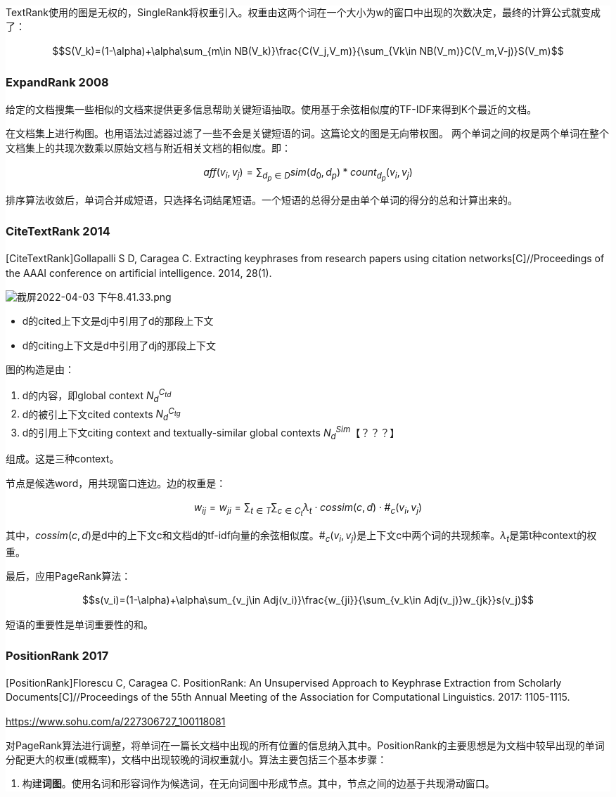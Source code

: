 TextRank使用的图是无权的，SingleRank将权重引入。权重由这两个词在一个大小为w的窗口中出现的次数决定，最终的计算公式就变成了：

$$S(V_k)=(1-\alpha)+\alpha\sum_{m\in NB(V_k)}\frac{C(V_j,V_m)}{\sum_{Vk\in NB(V_m)}C(V_m,V-j)}S(V_m)$$

### ExpandRank 2008

给定的文档搜集一些相似的文档来提供更多信息帮助关键短语抽取。使用基于余弦相似度的TF-IDF来得到K个最近的文档。

在文档集上进行构图。也用语法过滤器过滤了一些不会是关键短语的词。这篇论文的图是无向带权图。 两个单词之间的权是两个单词在整个文档集上的共现次数乘以原始文档与附近相关文档的相似度。即：

$$aff(v_i,v_j)=\sum_{d_p\in D}sim(d_0,d_p)*count_{d_p}(v_i,v_j)$$

排序算法收敛后，单词合并成短语，只选择名词结尾短语。一个短语的总得分是由单个单词的得分的总和计算出来的。

### CiteTextRank 2014 

[CiteTextRank]Gollapalli S D, Caragea C. Extracting keyphrases from research papers using citation networks[C]//Proceedings of the AAAI conference on artificial intelligence. 2014, 28(1).

![截屏2022-04-03 下午8.41.33.png](https://s2.loli.net/2022/04/03/iZWhHkUIRXGKylp.png)

+ d的cited上下文是dj中引用了d的那段上下文

+ d的citing上下文是d中引用了dj的那段上下文

  

图的构造是由：

1. d的内容，即global context $N_d^{C_{td}}$
2. d的被引上下文cited contexts $N_d^{C_{tg}}$
3. d的引用上下文citing context and textually-similar global contexts $N_d^{Sim}$【？？？】

组成。这是三种context。

节点是候选word，用共现窗口连边。边的权重是：

$$w_{ij}=w_{ji}=\sum_{t\in T}\sum_{c\in C_t}\lambda_t\cdot cossim(c,d)\cdot\#_c(v_i,v_j)$$

其中，$cossim(c,d)$是d中的上下文c和文档d的tf-idf向量的余弦相似度。$\#_c(v_i,v_j)$是上下文c中两个词的共现频率。$\lambda_t$是第t种context的权重。

最后，应用PageRank算法：

$$s(v_i)=(1-\alpha)+\alpha\sum_{v_j\in Adj(v_i)}\frac{w_{ji}}{\sum_{v_k\in Adj(v_j)}w_{jk}}s(v_j)$$

短语的重要性是单词重要性的和。

### PositionRank 2017

[PositionRank]Florescu C, Caragea C. PositionRank: An Unsupervised Approach to Keyphrase Extraction from Scholarly Documents[C]//Proceedings of the 55th Annual Meeting of the Association for Computational Linguistics. 2017: 1105-1115.

https://www.sohu.com/a/227306727_100118081

对PageRank算法进行调整，将单词在一篇长文档中出现的所有位置的信息纳入其中。PositionRank的主要思想是为文档中较早出现的单词分配更大的权重(或概率)，文档中出现较晚的词权重就小。算法主要包括三个基本步骤：

1. 构建**词图**。使用名词和形容词作为候选词，在无向词图中形成节点。其中，节点之间的边基于共现滑动窗口。
